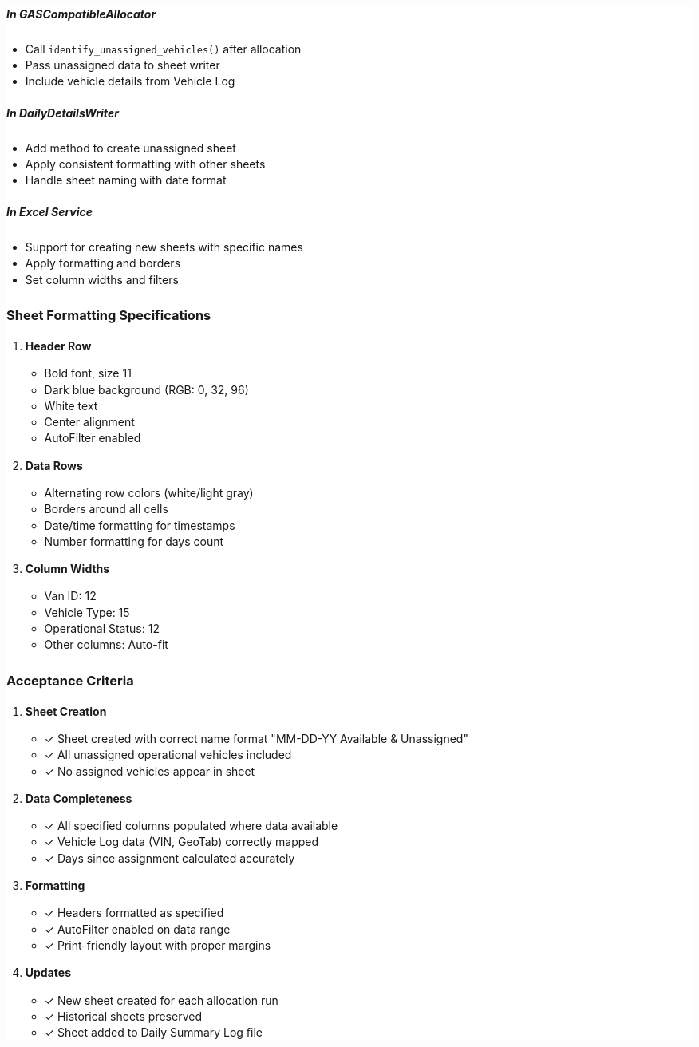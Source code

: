 ##### In GASCompatibleAllocator
- Call `identify_unassigned_vehicles()` after allocation
- Pass unassigned data to sheet writer
- Include vehicle details from Vehicle Log

##### In DailyDetailsWriter
- Add method to create unassigned sheet
- Apply consistent formatting with other sheets
- Handle sheet naming with date format

##### In Excel Service
- Support for creating new sheets with specific names
- Apply formatting and borders
- Set column widths and filters

### Sheet Formatting Specifications

1. **Header Row**
   - Bold font, size 11
   - Dark blue background (RGB: 0, 32, 96)
   - White text
   - Center alignment
   - AutoFilter enabled

2. **Data Rows**
   - Alternating row colors (white/light gray)
   - Borders around all cells
   - Date/time formatting for timestamps
   - Number formatting for days count

3. **Column Widths**
   - Van ID: 12
   - Vehicle Type: 15
   - Operational Status: 12
   - Other columns: Auto-fit

### Acceptance Criteria

1. **Sheet Creation**
   - ✓ Sheet created with correct name format "MM-DD-YY Available & Unassigned"
   - ✓ All unassigned operational vehicles included
   - ✓ No assigned vehicles appear in sheet

2. **Data Completeness**
   - ✓ All specified columns populated where data available
   - ✓ Vehicle Log data (VIN, GeoTab) correctly mapped
   - ✓ Days since assignment calculated accurately

3. **Formatting**
   - ✓ Headers formatted as specified
   - ✓ AutoFilter enabled on data range
   - ✓ Print-friendly layout with proper margins

4. **Updates**
   - ✓ New sheet created for each allocation run
   - ✓ Historical sheets preserved
   - ✓ Sheet added to Daily Summary Log file
